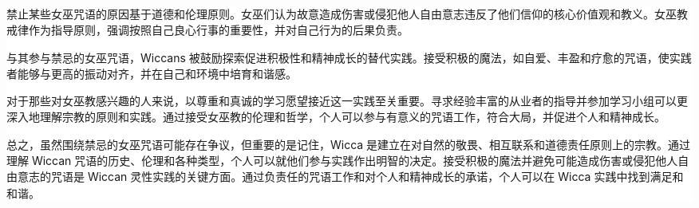 禁止某些女巫咒语的原因基于道德和伦理原则。女巫们认为故意造成伤害或侵犯他人自由意志违反了他们信仰的核心价值观和教义。女巫教戒律作为指导原则，强调按照自己良心行事的重要性，并对自己行为的后果负责。

与其参与禁忌的女巫咒语，Wiccans 被鼓励探索促进积极性和精神成长的替代实践。接受积极的魔法，如自爱、丰盈和疗愈的咒语，使实践者能够与更高的振动对齐，并在自己和环境中培育和谐感。

对于那些对女巫教感兴趣的人来说，以尊重和真诚的学习愿望接近这一实践至关重要。寻求经验丰富的从业者的指导并参加学习小组可以更深入地理解宗教的原则和实践。通过接受女巫教的伦理和哲学，个人可以参与有意义的咒语工作，符合大局，并促进个人和精神成长。

总之，虽然围绕禁忌的女巫咒语可能存在争议，但重要的是记住，Wicca 是建立在对自然的敬畏、相互联系和道德责任原则上的宗教。通过理解 Wiccan 咒语的历史、伦理和各种类型，个人可以就他们参与实践作出明智的决定。接受积极的魔法并避免可能造成伤害或侵犯他人自由意志的咒语是 Wiccan 灵性实践的关键方面。通过负责任的咒语工作和对个人和精神成长的承诺，个人可以在 Wicca 实践中找到满足和和谐。

